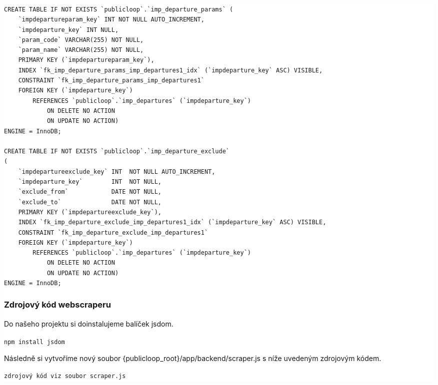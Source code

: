     CREATE TABLE IF NOT EXISTS `publicloop`.`imp_departure_params` (
        `impdepartureparam_key` INT NOT NULL AUTO_INCREMENT,
        `impdeparture_key` INT NULL,
        `param_code` VARCHAR(255) NOT NULL,
        `param_name` VARCHAR(255) NOT NULL,
        PRIMARY KEY (`impdepartureparam_key`),
        INDEX `fk_imp_departure_params_imp_departures1_idx` (`impdeparture_key` ASC) VISIBLE,
        CONSTRAINT `fk_imp_departure_params_imp_departures1`
        FOREIGN KEY (`impdeparture_key`)
            REFERENCES `publicloop`.`imp_departures` (`impdeparture_key`)
                ON DELETE NO ACTION
                ON UPDATE NO ACTION)
    ENGINE = InnoDB;
        
    CREATE TABLE IF NOT EXISTS `publicloop`.`imp_departure_exclude`
    (
        `impdepartureexclude_key` INT  NOT NULL AUTO_INCREMENT,
        `impdeparture_key`        INT  NOT NULL,
        `exclude_from`            DATE NOT NULL,
        `exclude_to`              DATE NOT NULL,
        PRIMARY KEY (`impdepartureexclude_key`),
        INDEX `fk_imp_departure_exclude_imp_departures1_idx` (`impdeparture_key` ASC) VISIBLE,
        CONSTRAINT `fk_imp_departure_exclude_imp_departures1`
        FOREIGN KEY (`impdeparture_key`)
            REFERENCES `publicloop`.`imp_departures` (`impdeparture_key`)
                ON DELETE NO ACTION
                ON UPDATE NO ACTION)
    ENGINE = InnoDB;

### Zdrojový kód webscraperu
Do našeho projektu si doinstalujeme balíček jsdom.

    npm install jsdom

Následně si vytvoříme nový soubor {publicloop_root}/app/backend/scraper.js s níže uvedeným zdrojovým kódem.

    zdrojový kód viz soubor scraper.js
